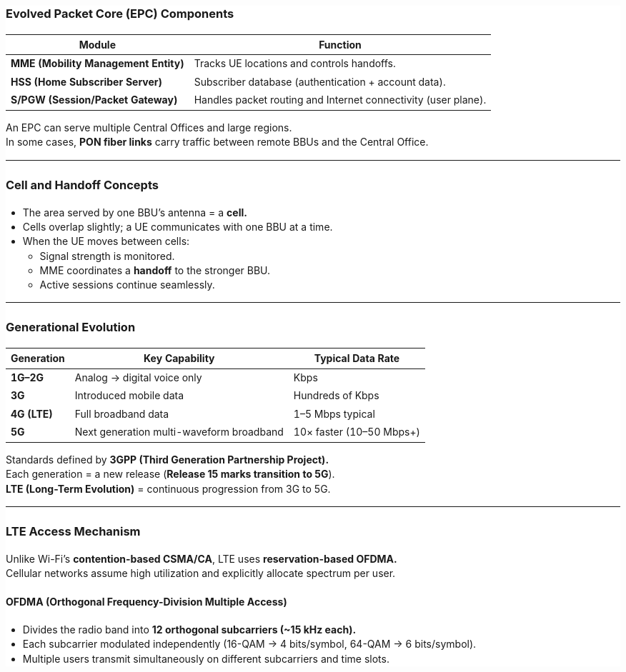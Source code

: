 ### Evolved Packet Core (EPC) Components

| Module | Function |
|---------|-----------|
| **MME (Mobility Management Entity)** | Tracks UE locations and controls handoffs. |
| **HSS (Home Subscriber Server)** | Subscriber database (authentication + account data). |
| **S/PGW (Session/Packet Gateway)** | Handles packet routing and Internet connectivity (user plane). |

An EPC can serve multiple Central Offices and large regions.  
In some cases, **PON fiber links** carry traffic between remote BBUs and the Central Office.

---

### Cell and Handoff Concepts
- The area served by one BBU’s antenna = a **cell.**  
- Cells overlap slightly; a UE communicates with one BBU at a time.  
- When the UE moves between cells:
  - Signal strength is monitored.  
  - MME coordinates a **handoff** to the stronger BBU.  
  - Active sessions continue seamlessly.

---

### Generational Evolution

| Generation | Key Capability | Typical Data Rate |
|-------------|----------------|--------------------|
| **1G–2G** | Analog → digital voice only | Kbps |
| **3G** | Introduced mobile data | Hundreds of Kbps |
| **4G (LTE)** | Full broadband data | 1–5 Mbps typical |
| **5G** | Next generation multi-waveform broadband | 10× faster (10–50 Mbps+) |

Standards defined by **3GPP (Third Generation Partnership Project).**  
Each generation = a new release (**Release 15 marks transition to 5G**).  
**LTE (Long-Term Evolution)** = continuous progression from 3G to 5G.

---

### LTE Access Mechanism

Unlike Wi-Fi’s **contention-based CSMA/CA**, LTE uses **reservation-based OFDMA.**  
Cellular networks assume high utilization and explicitly allocate spectrum per user.

#### OFDMA (Orthogonal Frequency-Division Multiple Access)
- Divides the radio band into **12 orthogonal subcarriers (~15 kHz each).**  
- Each subcarrier modulated independently (16-QAM → 4 bits/symbol, 64-QAM → 6 bits/symbol).  
- Multiple users transmit simultaneously on different subcarriers and time slots.
